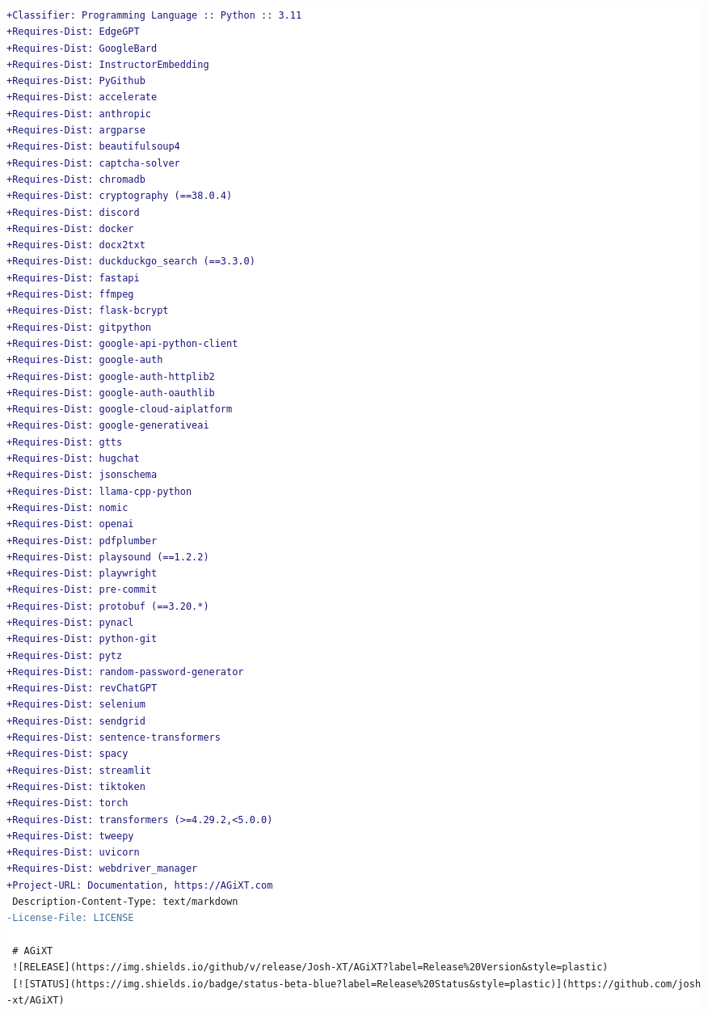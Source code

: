 ```diff
+Classifier: Programming Language :: Python :: 3.11
+Requires-Dist: EdgeGPT
+Requires-Dist: GoogleBard
+Requires-Dist: InstructorEmbedding
+Requires-Dist: PyGithub
+Requires-Dist: accelerate
+Requires-Dist: anthropic
+Requires-Dist: argparse
+Requires-Dist: beautifulsoup4
+Requires-Dist: captcha-solver
+Requires-Dist: chromadb
+Requires-Dist: cryptography (==38.0.4)
+Requires-Dist: discord
+Requires-Dist: docker
+Requires-Dist: docx2txt
+Requires-Dist: duckduckgo_search (==3.3.0)
+Requires-Dist: fastapi
+Requires-Dist: ffmpeg
+Requires-Dist: flask-bcrypt
+Requires-Dist: gitpython
+Requires-Dist: google-api-python-client
+Requires-Dist: google-auth
+Requires-Dist: google-auth-httplib2
+Requires-Dist: google-auth-oauthlib
+Requires-Dist: google-cloud-aiplatform
+Requires-Dist: google-generativeai
+Requires-Dist: gtts
+Requires-Dist: hugchat
+Requires-Dist: jsonschema
+Requires-Dist: llama-cpp-python
+Requires-Dist: nomic
+Requires-Dist: openai
+Requires-Dist: pdfplumber
+Requires-Dist: playsound (==1.2.2)
+Requires-Dist: playwright
+Requires-Dist: pre-commit
+Requires-Dist: protobuf (==3.20.*)
+Requires-Dist: pynacl
+Requires-Dist: python-git
+Requires-Dist: pytz
+Requires-Dist: random-password-generator
+Requires-Dist: revChatGPT
+Requires-Dist: selenium
+Requires-Dist: sendgrid
+Requires-Dist: sentence-transformers
+Requires-Dist: spacy
+Requires-Dist: streamlit
+Requires-Dist: tiktoken
+Requires-Dist: torch
+Requires-Dist: transformers (>=4.29.2,<5.0.0)
+Requires-Dist: tweepy
+Requires-Dist: uvicorn
+Requires-Dist: webdriver_manager
+Project-URL: Documentation, https://AGiXT.com
 Description-Content-Type: text/markdown
-License-File: LICENSE
 
 # AGiXT
 ![RELEASE](https://img.shields.io/github/v/release/Josh-XT/AGiXT?label=Release%20Version&style=plastic) 
 [![STATUS](https://img.shields.io/badge/status-beta-blue?label=Release%20Status&style=plastic)](https://github.com/josh-xt/AGiXT) 
```